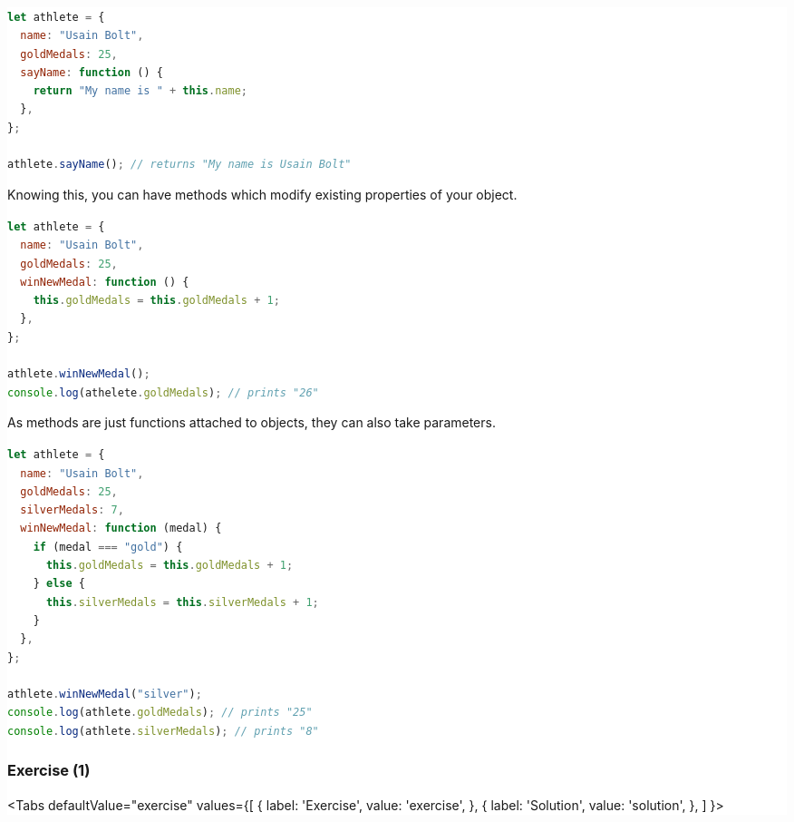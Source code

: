 ```js
let athlete = {
  name: "Usain Bolt",
  goldMedals: 25,
  sayName: function () {
    return "My name is " + this.name;
  },
};

athlete.sayName(); // returns "My name is Usain Bolt"
```

Knowing this, you can have methods which modify existing properties of your object.

```js
let athlete = {
  name: "Usain Bolt",
  goldMedals: 25,
  winNewMedal: function () {
    this.goldMedals = this.goldMedals + 1;
  },
};

athlete.winNewMedal();
console.log(athelete.goldMedals); // prints "26"
```

As methods are just functions attached to objects, they can also take parameters.

```js
let athlete = {
  name: "Usain Bolt",
  goldMedals: 25,
  silverMedals: 7,
  winNewMedal: function (medal) {
    if (medal === "gold") {
      this.goldMedals = this.goldMedals + 1;
    } else {
      this.silverMedals = this.silverMedals + 1;
    }
  },
};

athlete.winNewMedal("silver");
console.log(athlete.goldMedals); // prints "25"
console.log(athlete.silverMedals); // prints "8"
```

### Exercise (1)

<Tabs
defaultValue="exercise"
values={[
{ label: 'Exercise', value: 'exercise', },
{ label: 'Solution', value: 'solution', },
]
}>
<TabItem value="exercise">
